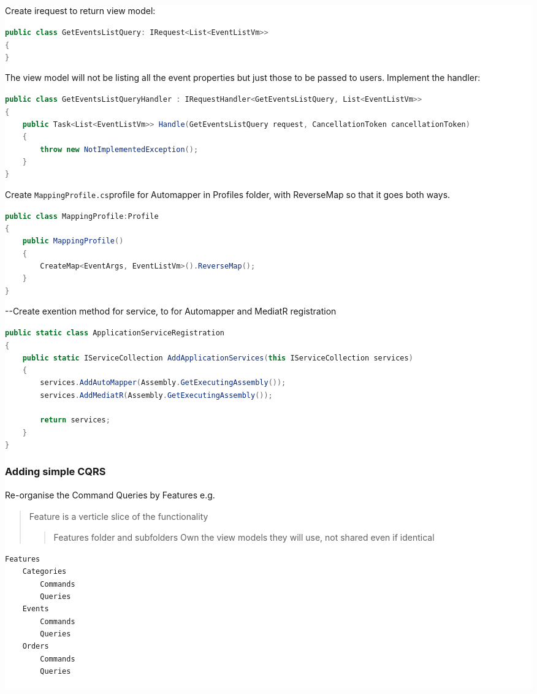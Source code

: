 
Create irequest to return view model:
```csharp
public class GetEventsListQuery: IRequest<List<EventListVm>>
{    
}
```

The view model will not be listing all the event properties but just those to be passed to users.
Implement the handler:
```csharp
public class GetEventsListQueryHandler : IRequestHandler<GetEventsListQuery, List<EventListVm>>
{
    public Task<List<EventListVm>> Handle(GetEventsListQuery request, CancellationToken cancellationToken)
    {
        throw new NotImplementedException();
    }
}
```

Create ```MappingProfile.cs```profile for Automapper in Profiles folder, with ReverseMap so that it goes both ways.
```csharp
public class MappingProfile:Profile
{
    public MappingProfile()
    {
        CreateMap<EventArgs, EventListVm>().ReverseMap();
    }
}
```


--Create exention method for service, to for Automapper and MediatR registration
```csharp
public static class ApplicationServiceRegistration
{
    public static IServiceCollection AddApplicationServices(this IServiceCollection services)
    {
        services.AddAutoMapper(Assembly.GetExecutingAssembly());
        services.AddMediatR(Assembly.GetExecutingAssembly());

        return services;
    }
}
```

### Adding simple CQRS 

Re-organise the Command Queries by Features e.g.
> Feature is a verticle slice of the functionality
> > Features folder and subfolders
> > Own the view models they will use, not shared even if identical

```
Features
    Categories
        Commands
        Queries
    Events
        Commands
        Queries
    Orders
        Commands
        Queries
      
```
